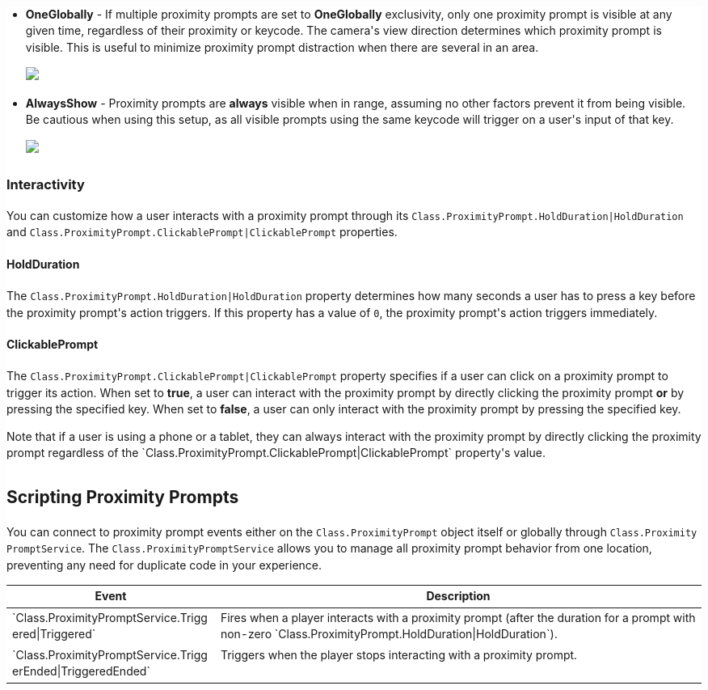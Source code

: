 - **OneGlobally** - If multiple proximity prompts are set to <b>OneGlobally</b>
  exclusivity, only one proximity prompt is visible at any given time,
  regardless of their proximity or keycode. The camera's view direction
  determines which proximity prompt is visible. This is useful to minimize
  proximity prompt distraction when there are several in an area.

  <img src="../assets/ui/proximity-prompt/Exclusivity-OneGlobally.jpg"
    width="80%" />

- **AlwaysShow** - Proximity prompts are <b>always</b> visible when in range,
  assuming no other factors prevent it from being visible. Be cautious when
  using this setup, as all visible prompts using the same keycode will trigger
  on a user's input of that key.

  <img src="../assets/ui/proximity-prompt/Exclusivity-AlwaysShow.jpg"
    width="80%" />

### Interactivity

You can customize how a user interacts with a proximity prompt through its `Class.ProximityPrompt.HoldDuration|HoldDuration` and `Class.ProximityPrompt.ClickablePrompt|ClickablePrompt` properties.

#### HoldDuration

The `Class.ProximityPrompt.HoldDuration|HoldDuration` property determines how many seconds a user has to press a key before the proximity prompt's action triggers. If this property has a value of `0`, the proximity prompt's action triggers immediately.

<video src="../assets/ui/proximity-prompt/HoldDuration.mp4" controls width="80%"></video>

#### ClickablePrompt

The `Class.ProximityPrompt.ClickablePrompt|ClickablePrompt` property specifies if a user can click on a proximity prompt to trigger its action. When set to **true**, a user can interact with the proximity prompt by directly clicking the proximity prompt **or** by pressing the specified key. When set to **false**, a user can only interact with the proximity prompt by pressing the specified key.

<Alert severity="warning">
  Note that if a user is using a phone or a tablet, they can always interact with the proximity prompt by directly clicking the proximity prompt regardless of the `Class.ProximityPrompt.ClickablePrompt|ClickablePrompt` property's value.
</Alert>

## Scripting Proximity Prompts

You can connect to proximity prompt events either on the `Class.ProximityPrompt` object itself or globally through `Class.ProximityPromptService`. The `Class.ProximityPromptService` allows you to manage all proximity prompt behavior from one location, preventing any need for duplicate code in your experience.

<table>
<thead>
  <tr>
    <th>Event</th>
    <th>Description</th>
  </tr>
</thead>
<tbody>
  <tr>
    <td>`Class.ProximityPromptService.Triggered|Triggered`</td>
    <td>Fires when a player interacts with a proximity prompt (after the duration for a prompt with non-zero `Class.ProximityPrompt.HoldDuration|HoldDuration`).</td>
  </tr>
  <tr>
    <td>`Class.ProximityPromptService.TriggerEnded|TriggeredEnded`</td>
    <td>Triggers when the player stops interacting with a proximity prompt.</td>